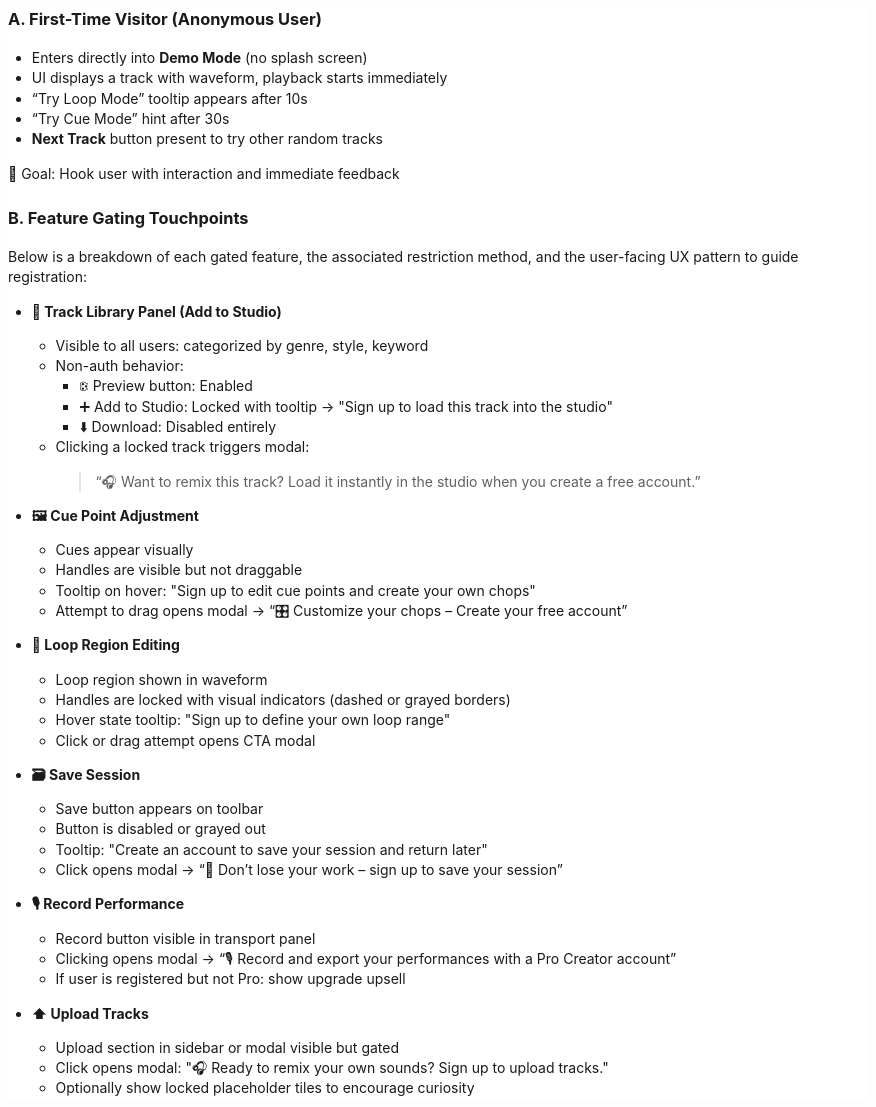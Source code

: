 ### A. First-Time Visitor (Anonymous User)

- Enters directly into **Demo Mode** (no splash screen)
- UI displays a track with waveform, playback starts immediately
- “Try Loop Mode” tooltip appears after 10s
- “Try Cue Mode” hint after 30s
- **Next Track** button present to try other random tracks

🧠 Goal: Hook user with interaction and immediate feedback

### B. Feature Gating Touchpoints

Below is a breakdown of each gated feature, the associated restriction method, and the user-facing UX pattern to guide registration:

- **📁 Track Library Panel (Add to Studio)**

  - Visible to all users: categorized by genre, style, keyword
  - Non-auth behavior:
    - 🕃 Preview button: Enabled
    - ➕ Add to Studio: Locked with tooltip → "Sign up to load this track into the studio"
    - ⬇️ Download: Disabled entirely
  - Clicking a locked track triggers modal:
    > “🎧 Want to remix this track?
    > Load it instantly in the studio when you create a free account.”

- **🖼 Cue Point Adjustment**

  - Cues appear visually
  - Handles are visible but not draggable
  - Tooltip on hover: "Sign up to edit cue points and create your own chops"
  - Attempt to drag opens modal → “🎛 Customize your chops – Create your free account”

- **🔁 Loop Region Editing**

  - Loop region shown in waveform
  - Handles are locked with visual indicators (dashed or grayed borders)
  - Hover state tooltip: "Sign up to define your own loop range"
  - Click or drag attempt opens CTA modal

- **🗃 Save Session**

  - Save button appears on toolbar
  - Button is disabled or grayed out
  - Tooltip: "Create an account to save your session and return later"
  - Click opens modal → “💾 Don’t lose your work – sign up to save your session”

- **🎙 Record Performance**

  - Record button visible in transport panel
  - Clicking opens modal → “🎙 Record and export your performances with a Pro Creator account”
  - If user is registered but not Pro: show upgrade upsell

- **⬆ Upload Tracks**

  - Upload section in sidebar or modal visible but gated
  - Click opens modal: "🎧 Ready to remix your own sounds? Sign up to upload tracks."
  - Optionally show locked placeholder tiles to encourage curiosity
